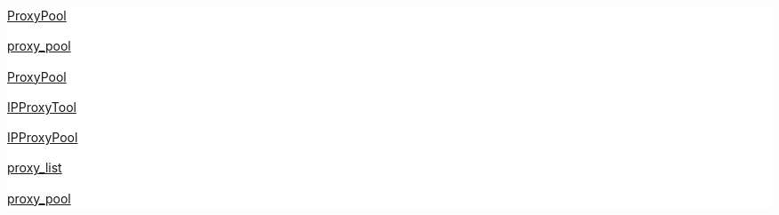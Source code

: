 [ProxyPool](https://github.com/henson/ProxyPool)

[proxy_pool](https://github.com/jhao104/proxy_pool)

[ProxyPool](https://github.com/WiseDoge/ProxyPool)

[IPProxyTool](https://github.com/awolfly9/IPProxyTool)

[IPProxyPool](https://github.com/qiyeboy/IPProxyPool)

[proxy_list](https://github.com/gavin66/proxy_list)

[proxy_pool](https://github.com/lujqme/proxy_pool)

